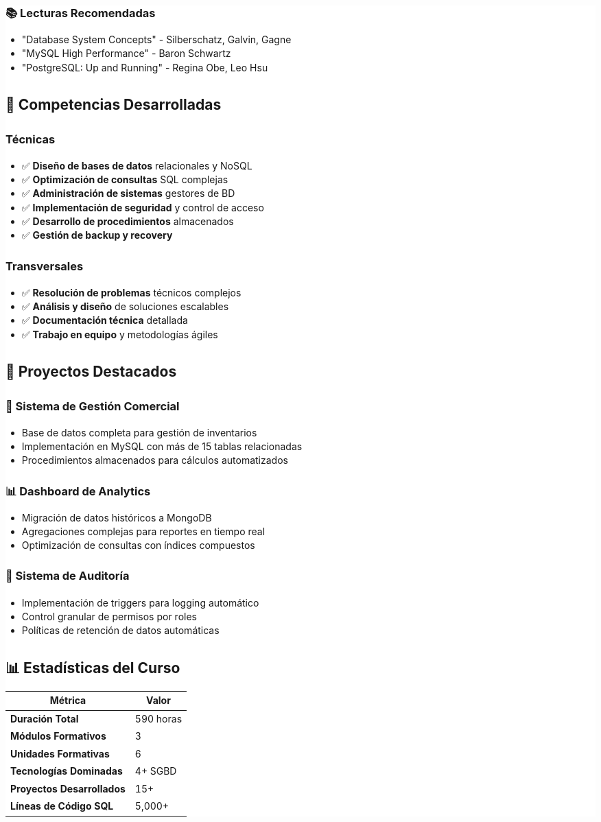 ### 📚 Lecturas Recomendadas
- "Database System Concepts" - Silberschatz, Galvin, Gagne
- "MySQL High Performance" - Baron Schwartz
- "PostgreSQL: Up and Running" - Regina Obe, Leo Hsu

## 🎯 Competencias Desarrolladas

### Técnicas
- ✅ **Diseño de bases de datos** relacionales y NoSQL
- ✅ **Optimización de consultas** SQL complejas
- ✅ **Administración de sistemas** gestores de BD
- ✅ **Implementación de seguridad** y control de acceso
- ✅ **Desarrollo de procedimientos** almacenados
- ✅ **Gestión de backup y recovery**

### Transversales
- ✅ **Resolución de problemas** técnicos complejos
- ✅ **Análisis y diseño** de soluciones escalables
- ✅ **Documentación técnica** detallada
- ✅ **Trabajo en equipo** y metodologías ágiles

## 🚀 Proyectos Destacados

### 🏪 Sistema de Gestión Comercial
- Base de datos completa para gestión de inventarios
- Implementación en MySQL con más de 15 tablas relacionadas
- Procedimientos almacenados para cálculos automatizados

### 📊 Dashboard de Analytics
- Migración de datos históricos a MongoDB
- Agregaciones complejas para reportes en tiempo real
- Optimización de consultas con índices compuestos

### 🔐 Sistema de Auditoría
- Implementación de triggers para logging automático
- Control granular de permisos por roles
- Políticas de retención de datos automáticas

## 📊 Estadísticas del Curso

| Métrica | Valor |
|---------|-------|
| **Duración Total** | 590 horas |
| **Módulos Formativos** | 3 |
| **Unidades Formativas** | 6 |
| **Tecnologías Dominadas** | 4+ SGBD |
| **Proyectos Desarrollados** | 15+ |
| **Líneas de Código SQL** | 5,000+ |
